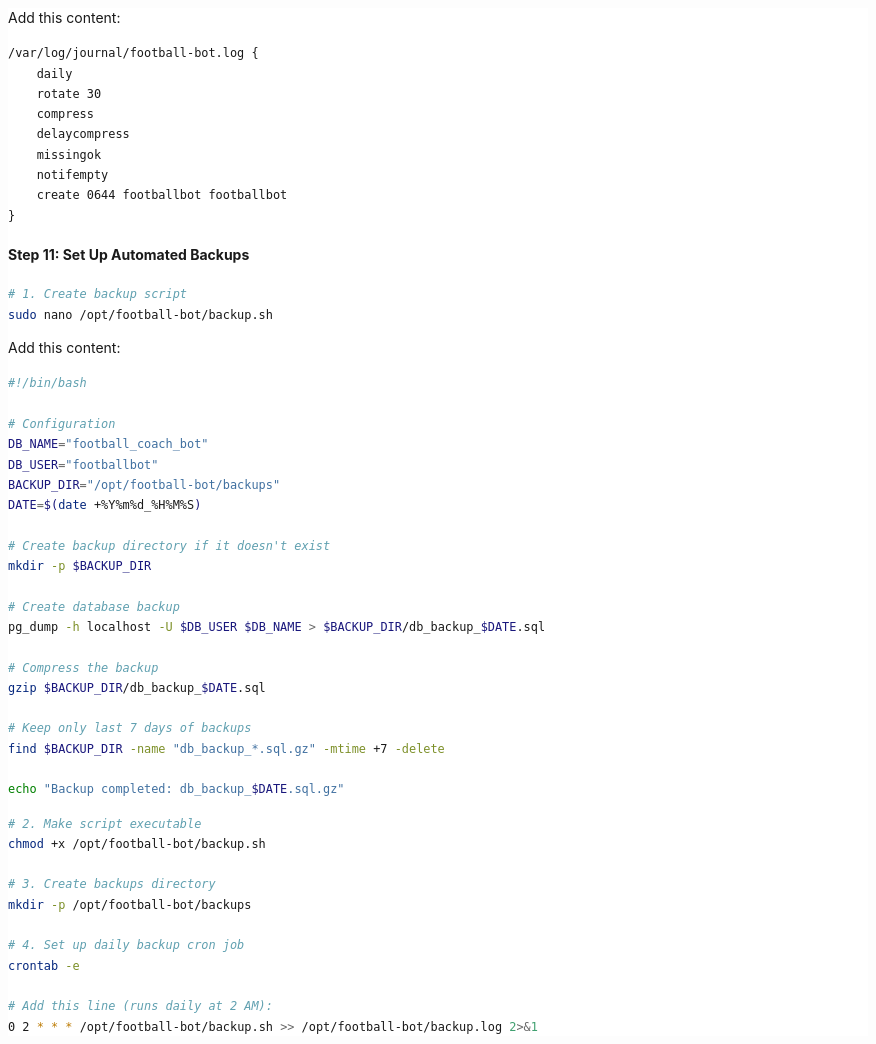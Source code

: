 Add this content:

```
/var/log/journal/football-bot.log {
    daily
    rotate 30
    compress
    delaycompress
    missingok
    notifempty
    create 0644 footballbot footballbot
}
```

#### **Step 11: Set Up Automated Backups**

```bash
# 1. Create backup script
sudo nano /opt/football-bot/backup.sh
```

Add this content:

```bash
#!/bin/bash

# Configuration
DB_NAME="football_coach_bot"
DB_USER="footballbot"
BACKUP_DIR="/opt/football-bot/backups"
DATE=$(date +%Y%m%d_%H%M%S)

# Create backup directory if it doesn't exist
mkdir -p $BACKUP_DIR

# Create database backup
pg_dump -h localhost -U $DB_USER $DB_NAME > $BACKUP_DIR/db_backup_$DATE.sql

# Compress the backup
gzip $BACKUP_DIR/db_backup_$DATE.sql

# Keep only last 7 days of backups
find $BACKUP_DIR -name "db_backup_*.sql.gz" -mtime +7 -delete

echo "Backup completed: db_backup_$DATE.sql.gz"
```

```bash
# 2. Make script executable
chmod +x /opt/football-bot/backup.sh

# 3. Create backups directory
mkdir -p /opt/football-bot/backups

# 4. Set up daily backup cron job
crontab -e

# Add this line (runs daily at 2 AM):
0 2 * * * /opt/football-bot/backup.sh >> /opt/football-bot/backup.log 2>&1
```

